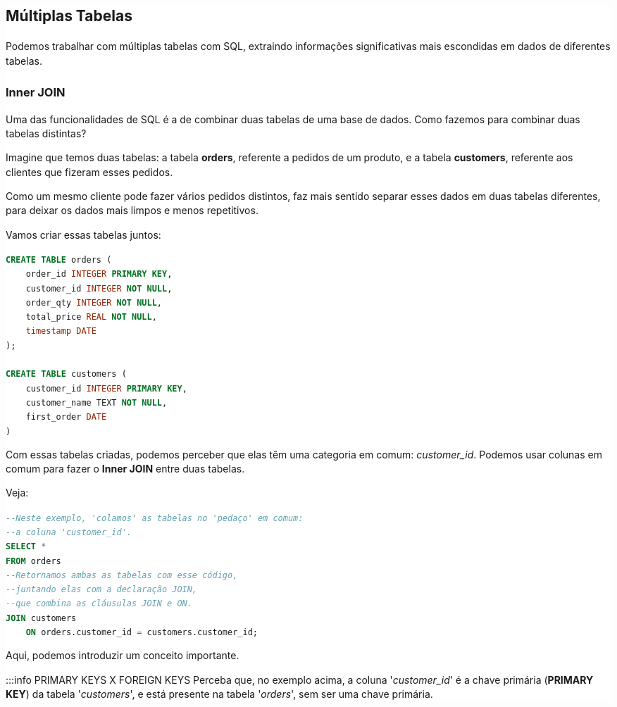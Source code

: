 ## Múltiplas Tabelas

Podemos trabalhar com múltiplas tabelas com SQL, extraindo informações significativas mais escondidas em dados de diferentes tabelas.

### Inner JOIN

Uma das funcionalidades de SQL é a de combinar duas tabelas de uma base de dados.
Como fazemos para combinar duas tabelas distintas?

Imagine que temos duas tabelas: a tabela **orders**, referente a pedidos de um produto, e a tabela **customers**, referente aos clientes que fizeram esses pedidos. 

Como um mesmo cliente pode fazer vários pedidos distintos, faz mais sentido separar esses dados em duas tabelas diferentes, para deixar os dados mais limpos e menos repetitivos.

Vamos criar essas tabelas juntos:

```sql
CREATE TABLE orders (
    order_id INTEGER PRIMARY KEY,
    customer_id INTEGER NOT NULL,
    order_qty INTEGER NOT NULL,
    total_price REAL NOT NULL,
    timestamp DATE
);

CREATE TABLE customers (
    customer_id INTEGER PRIMARY KEY,
    customer_name TEXT NOT NULL,
    first_order DATE
)
```

Com essas tabelas criadas, podemos perceber que elas têm uma categoria em comum: *customer_id*. Podemos usar colunas em comum para fazer o **Inner JOIN** entre duas tabelas.

Veja:

```sql
--Neste exemplo, 'colamos' as tabelas no 'pedaço' em comum:
--a coluna 'customer_id'. 
SELECT *
FROM orders
--Retornamos ambas as tabelas com esse código,
--juntando elas com a declaração JOIN, 
--que combina as cláusulas JOIN e ON.
JOIN customers
    ON orders.customer_id = customers.customer_id;
```

Aqui, podemos introduzir um conceito importante. 

:::info PRIMARY KEYS X FOREIGN KEYS
Perceba que, no exemplo acima, a coluna '*customer_id*' é a chave primária (**PRIMARY KEY**) da tabela '*customers*', e está presente na tabela '*orders*', sem ser uma chave primária. 
